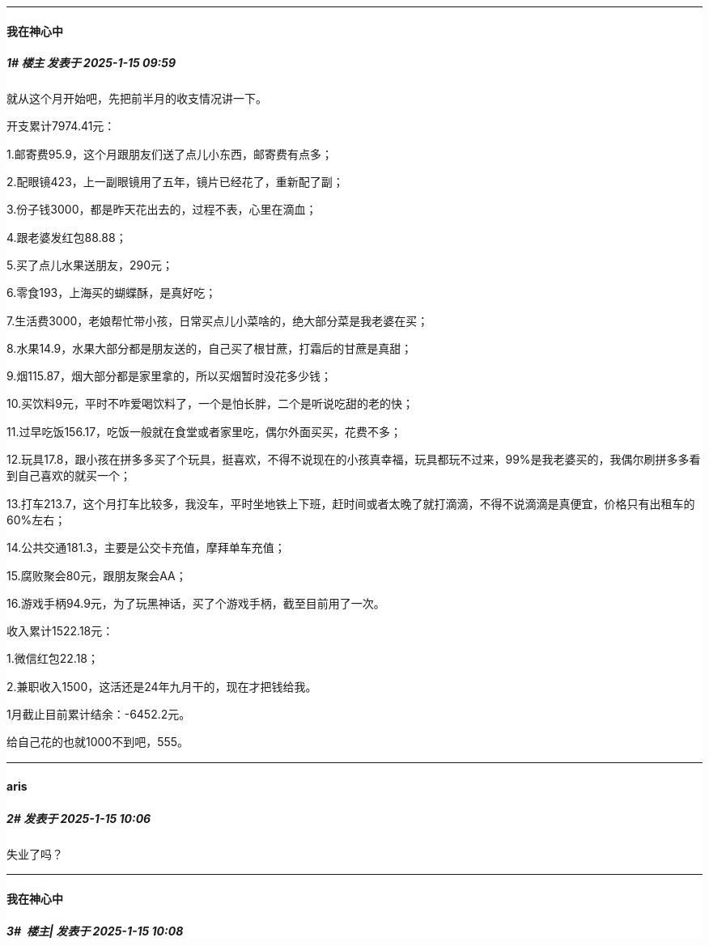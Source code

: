 ﻿
*****

####  我在神心中  
##### 1#       楼主       发表于 2025-1-15 09:59

就从这个月开始吧，先把前半月的收支情况讲一下。

开支累计7974.41元：

1.邮寄费95.9，这个月跟朋友们送了点儿小东西，邮寄费有点多；

2.配眼镜423，上一副眼镜用了五年，镜片已经花了，重新配了副；

3.份子钱3000，都是昨天花出去的，过程不表，心里在滴血；

4.跟老婆发红包88.88；

5.买了点儿水果送朋友，290元；

6.零食193，上海买的蝴蝶酥，是真好吃；

7.生活费3000，老娘帮忙带小孩，日常买点儿小菜啥的，绝大部分菜是我老婆在买；

8.水果14.9，水果大部分都是朋友送的，自己买了根甘蔗，打霜后的甘蔗是真甜；

9.烟115.87，烟大部分都是家里拿的，所以买烟暂时没花多少钱；

10.买饮料9元，平时不咋爱喝饮料了，一个是怕长胖，二个是听说吃甜的老的快；

11.过早吃饭156.17，吃饭一般就在食堂或者家里吃，偶尔外面买买，花费不多；

12.玩具17.8，跟小孩在拼多多买了个玩具，挺喜欢，不得不说现在的小孩真幸福，玩具都玩不过来，99%是我老婆买的，我偶尔刷拼多多看到自己喜欢的就买一个；

13.打车213.7，这个月打车比较多，我没车，平时坐地铁上下班，赶时间或者太晚了就打滴滴，不得不说滴滴是真便宜，价格只有出租车的60%左右；

14.公共交通181.3，主要是公交卡充值，摩拜单车充值；

15.腐败聚会80元，跟朋友聚会AA；

16.游戏手柄94.9元，为了玩黑神话，买了个游戏手柄，截至目前用了一次。

收入累计1522.18元：

1.微信红包22.18；

2.兼职收入1500，这活还是24年九月干的，现在才把钱给我。

1月截止目前累计结余：-6452.2元。

给自己花的也就1000不到吧，555。

*****

####  aris  
##### 2#       发表于 2025-1-15 10:06

失业了吗？

*****

####  我在神心中  
##### 3#         楼主| 发表于 2025-1-15 10:08
